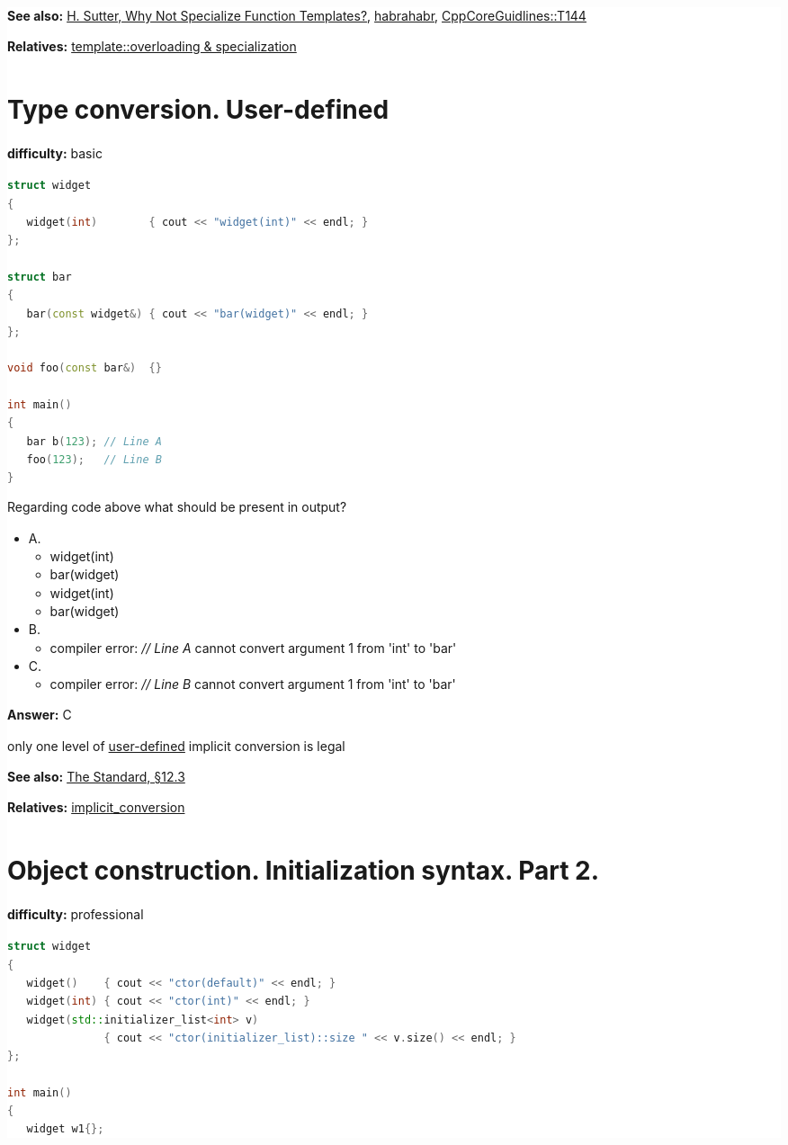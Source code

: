 **See also:** [H. Sutter, Why Not Specialize Function Templates?](http://www.gotw.ca/publications/mill17.htm), [habrahabr](https://habrahabr.ru/post/237323/), [CppCoreGuidlines::T144](https://github.com/isocpp/CppCoreGuidelines/blob/master/CppCoreGuidelines.md#t144-dont-specialize-function-templates)

**Relatives:** [template::overloading & specialization](./README.md#function-template-specialization-vs-overloading) 

# Type conversion. User-defined
**difficulty:** basic
```cpp
struct widget 
{
   widget(int)        { cout << "widget(int)" << endl; }   
};
 
struct bar 
{
   bar(const widget&) { cout << "bar(widget)" << endl; }   
};

void foo(const bar&)  {}

int main()
{
   bar b(123); // Line A
   foo(123);   // Line B 
}
```
Regarding code above what should be present in output?
- A.
    - widget(int)
    - bar(widget)
    - widget(int)
    - bar(widget)
- B.
    - compiler error: _// Line A_ cannot convert argument 1 from 'int' to 'bar'
- C.
    - compiler error: _// Line B_ cannot convert argument 1 from 'int' to 'bar'

**Answer:** C

only one level of [user-defined](http://en.cppreference.com/w/cpp/language/converting_constructor) implicit conversion is legal

**See also:** [The Standard, §12.3](http://doc.imzlp.me/viewer.html?file=docs/standard/isocpp2014.pdf#page=274&zoom=page-fit,-246,792)  

**Relatives:** [implicit_conversion](./README.md#type-conversion-implicitly-)

# Object construction. Initialization syntax. Part 2.
**difficulty:** professional
```cpp
struct widget
{
   widget()    { cout << "ctor(default)" << endl; }
   widget(int) { cout << "ctor(int)" << endl; }
   widget(std::initializer_list<int> v) 
               { cout << "ctor(initializer_list)::size " << v.size() << endl; }
};

int main()
{
   widget w1{};
```